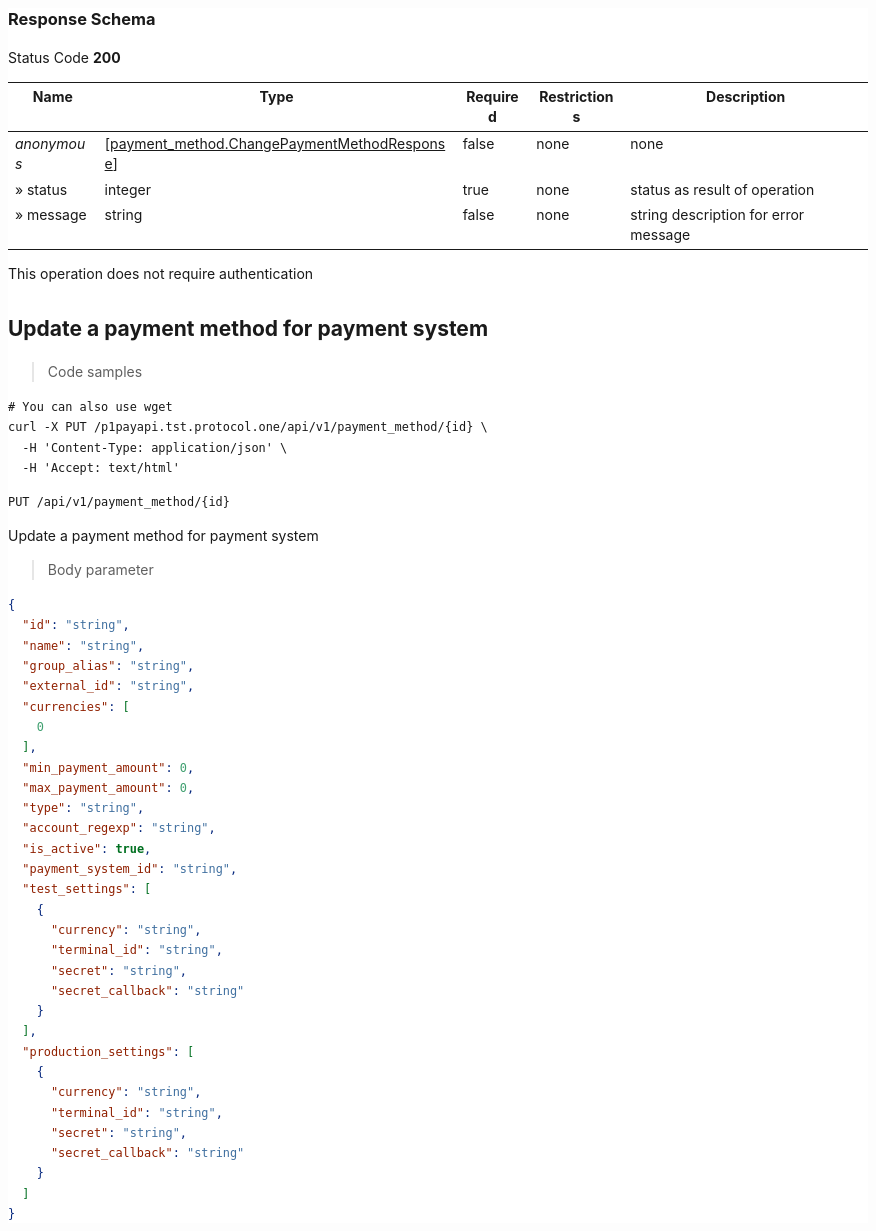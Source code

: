 ### Response Schema

Status Code **200**

|Name|Type|Required|Restrictions|Description|
|---|---|---|---|---|
|*anonymous*|[[payment_method.ChangePaymentMethodResponse](#schemapayment_method.changepaymentmethodresponse)]|false|none|none|
|» status|integer|true|none|status as result of operation|
|» message|string|false|none|string description for error message|

<aside class="success">
This operation does not require authentication
</aside>

## Update a payment method for payment system

> Code samples

```shell
# You can also use wget
curl -X PUT /p1payapi.tst.protocol.one/api/v1/payment_method/{id} \
  -H 'Content-Type: application/json' \
  -H 'Accept: text/html'

```

`PUT /api/v1/payment_method/{id}`

Update a payment method for payment system

> Body parameter

```json
{
  "id": "string",
  "name": "string",
  "group_alias": "string",
  "external_id": "string",
  "currencies": [
    0
  ],
  "min_payment_amount": 0,
  "max_payment_amount": 0,
  "type": "string",
  "account_regexp": "string",
  "is_active": true,
  "payment_system_id": "string",
  "test_settings": [
    {
      "currency": "string",
      "terminal_id": "string",
      "secret": "string",
      "secret_callback": "string"
    }
  ],
  "production_settings": [
    {
      "currency": "string",
      "terminal_id": "string",
      "secret": "string",
      "secret_callback": "string"
    }
  ]
}
```